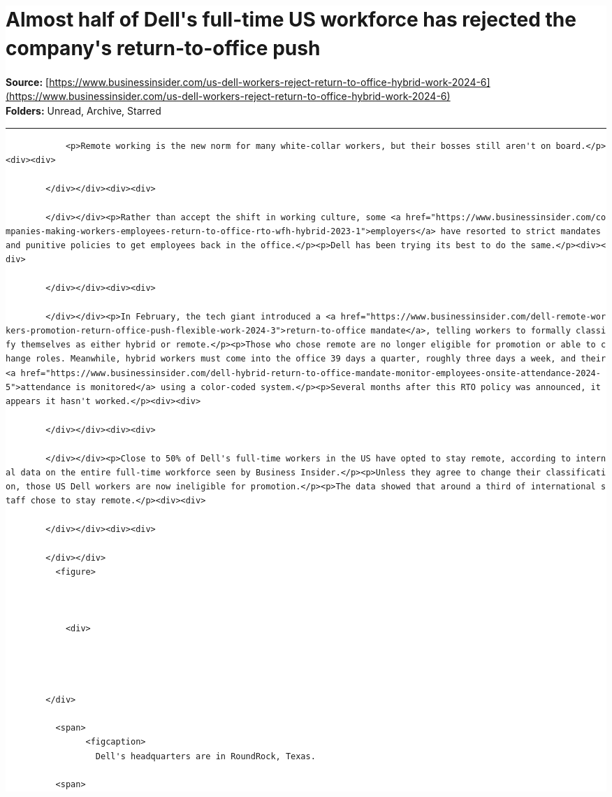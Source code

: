 # Almost half of Dell's full-time US workforce has rejected the company's return-to-office push

**Source:** [https://www.businessinsider.com/us-dell-workers-reject-return-to-office-hybrid-work-2024-6](https://www.businessinsider.com/us-dell-workers-reject-return-to-office-hybrid-work-2024-6)  
**Folders:** Unread, Archive, Starred  

---

<section>
            
                <p>Remote working is the new norm for many white-collar workers, but their bosses still aren't on board.</p><div><div>
              
            </div></div><div><div>
              
            </div></div><p>Rather than accept the shift in working culture, some <a href="https://www.businessinsider.com/companies-making-workers-employees-return-to-office-rto-wfh-hybrid-2023-1">employers</a> have resorted to strict mandates and punitive policies to get employees back in the office.</p><p>Dell has been trying its best to do the same.</p><div><div>
              
            </div></div><div><div>
              
            </div></div><p>In February, the tech giant introduced a <a href="https://www.businessinsider.com/dell-remote-workers-promotion-return-office-push-flexible-work-2024-3">return-to-office mandate</a>, telling workers to formally classify themselves as either hybrid or remote.</p><p>Those who chose remote are no longer eligible for promotion or able to change roles. Meanwhile, hybrid workers must come into the office 39 days a quarter, roughly three days a week, and their <a href="https://www.businessinsider.com/dell-hybrid-return-to-office-mandate-monitor-employees-onsite-attendance-2024-5">attendance is monitored</a> using a color-coded system.</p><p>Several months after this RTO policy was announced, it appears it hasn't worked.</p><div><div>
              
            </div></div><div><div>
              
            </div></div><p>Close to 50% of Dell's full-time workers in the US have opted to stay remote, according to internal data on the entire full-time workforce seen by Business Insider.</p><p>Unless they agree to change their classification, those US Dell workers are now ineligible for promotion.</p><p>The data showed that around a third of international staff chose to stay remote.</p><div><div>
              
            </div></div><div><div>
              
            </div></div>
              <figure>
              
              
              
                <div>
            
              
              
              
            </div>
              
              <span>
                    <figcaption>
                      Dell's headquarters are in RoundRock, Texas. 
                      
              <span>
              